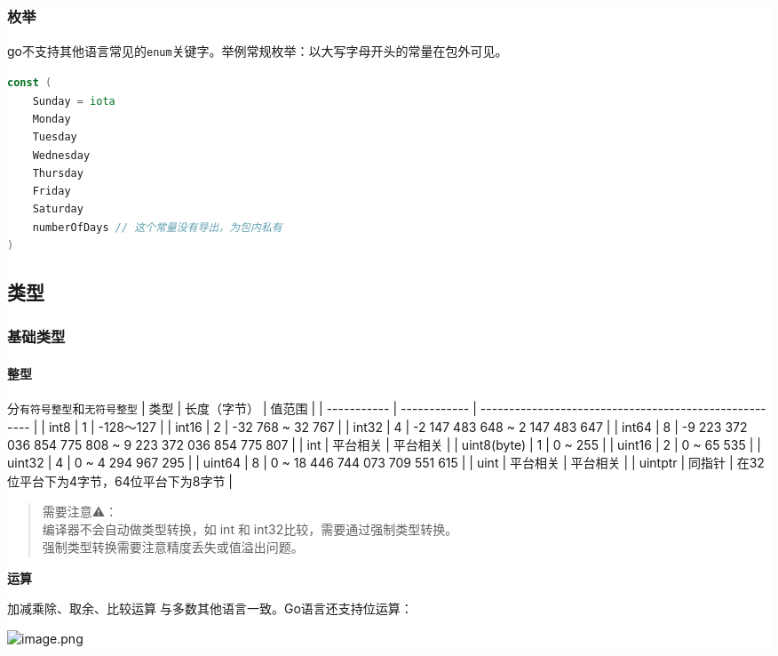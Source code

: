 ### 枚举
go不支持其他语言常见的`enum`关键字。举例常规枚举：以大写字母开头的常量在包外可见。
```go
const (
    Sunday = iota
    Monday
    Tuesday
    Wednesday
    Thursday
    Friday
    Saturday
    numberOfDays // 这个常量没有导出，为包内私有
)
```


## 类型
### 基础类型
#### 整型
分`有符号整型`和`无符号整型`
| 类型        | 长度（字节） | 值范围                                                 |
| ----------- | ------------ | ------------------------------------------------------ |
| int8        | 1            | -128～127                                              |
| int16       | 2            | -32 768 ~ 32 767                                       |
| int32       | 4            | -2 147 483 648 ~ 2 147 483 647                         |
| int64       | 8            | -9 223 372 036 854 775 808 ~ 9 223 372 036 854 775 807 |
| int         | 平台相关     | 平台相关                                               |
| uint8(byte) | 1            | 0 ~ 255                                                |
| uint16      | 2            | 0 ~ 65 535                                             |
| uint32      | 4            | 0 ~ 4 294 967 295                                      |
| uint64      | 8            | 0 ~ 18 446 744 073 709 551 615                         |
| uint        | 平台相关     | 平台相关                                               |
| uintptr     | 同指针       | 在32位平台下为4字节，64位平台下为8字节                 |
> 需要注意⚠️：\
> 编译器不会自动做类型转换，如 int 和 int32比较，需要通过强制类型转换。\
> 强制类型转换需要注意精度丢失或值溢出问题。

**运算**

加减乘除、取余、比较运算 与多数其他语言一致。Go语言还支持位运算：

![image.png](https://p1-juejin.byteimg.com/tos-cn-i-k3u1fbpfcp/7a2f4053ccdb4ecbbca560e6a64bce88~tplv-k3u1fbpfcp-jj-mark:0:0:0:0:q75.image#?w=770&h=422&s=26411&e=png&b=ffffff)

